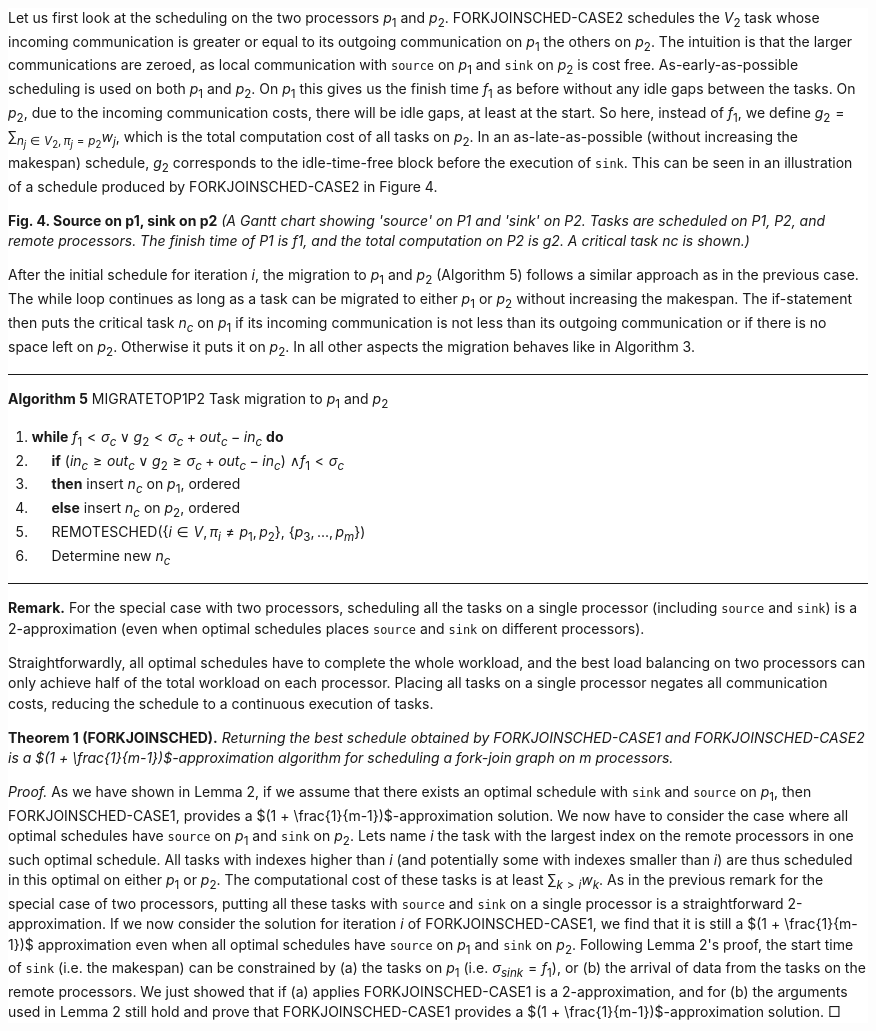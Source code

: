 Let us first look at the scheduling on the two processors $p_1$ and $p_2$. FORKJOINSCHED-CASE2 schedules the $V_2$ task whose incoming communication is greater or equal to its outgoing communication on $p_1$ the others on $p_2$. The intuition is that the larger communications are zeroed, as local communication with `source` on $p_1$ and `sink` on $p_2$ is cost free. As-early-as-possible scheduling is used on both $p_1$ and $p_2$. On $p_1$ this gives us the finish time $f_1$ as before without any idle gaps between the tasks. On $p_2$, due to the incoming communication costs, there will be idle gaps, at least at the start. So here, instead of $f_1$, we define $g_2 = \sum_{n_j \in V_2, \pi_j=p_2} w_j$, which is the total computation cost of all tasks on $p_2$. In an as-late-as-possible (without increasing the makespan) schedule, $g_2$ corresponds to the idle-time-free block before the execution of `sink`. This can be seen in an illustration of a schedule produced by FORKJOINSCHED-CASE2 in Figure 4.


**Fig. 4. Source on p1, sink on p2**
*(A Gantt chart showing 'source' on P1 and 'sink' on P2. Tasks are scheduled on P1, P2, and remote processors. The finish time of P1 is f1, and the total computation on P2 is g2. A critical task nc is shown.)*

After the initial schedule for iteration $i$, the migration to $p_1$ and $p_2$ (Algorithm 5) follows a similar approach as in the previous case. The while loop continues as long as a task can be migrated to either $p_1$ or $p_2$ without increasing the makespan. The if-statement then puts the critical task $n_c$ on $p_1$ if its incoming communication is not less than its outgoing communication or if there is no space left on $p_2$. Otherwise it puts it on $p_2$. In all other aspects the migration behaves like in Algorithm 3.

---
**Algorithm 5** MIGRATETOP1P2 Task migration to $p_1$ and $p_2$
1. **while** $f_1 < \sigma_c \lor g_2 < \sigma_c + out_c - in_c$ **do**
2. &nbsp;&nbsp;&nbsp;&nbsp; **if** ($in_c \ge out_c \lor g_2 \ge \sigma_c + out_c - in_c$) $\land f_1 < \sigma_c$
3. &nbsp;&nbsp;&nbsp;&nbsp; **then** insert $n_c$ on $p_1$, ordered
4. &nbsp;&nbsp;&nbsp;&nbsp; **else** insert $n_c$ on $p_2$, ordered
5. &nbsp;&nbsp;&nbsp;&nbsp; REMOTESCHED({$i \in V, \pi_i \ne p_1, p_2$}, {$p_3, ..., p_m$})
6. &nbsp;&nbsp;&nbsp;&nbsp; Determine new $n_c$
---

**Remark.** For the special case with two processors, scheduling all the tasks on a single processor (including `source` and `sink`) is a 2-approximation (even when optimal schedules places `source` and `sink` on different processors).

Straightforwardly, all optimal schedules have to complete the whole workload, and the best load balancing on two processors can only achieve half of the total workload on each processor. Placing all tasks on a single processor negates all communication costs, reducing the schedule to a continuous execution of tasks.

**Theorem 1 (FORKJOINSCHED).** *Returning the best schedule obtained by FORKJOINSCHED-CASE1 and FORKJOINSCHED-CASE2 is a $(1 + \frac{1}{m-1})$-approximation algorithm for scheduling a fork-join graph on m processors.*

*Proof.* As we have shown in Lemma 2, if we assume that there exists an optimal schedule with `sink` and `source` on $p_1$, then FORKJOINSCHED-CASE1, provides a $(1 + \frac{1}{m-1})$-approximation solution. We now have to consider the case where all optimal schedules have `source` on $p_1$ and `sink` on $p_2$. Lets name $i$ the task with the largest index on the remote processors in one such optimal schedule.
All tasks with indexes higher than $i$ (and potentially some with indexes smaller than $i$) are thus scheduled in this optimal on either $p_1$ or $p_2$. The computational cost of these tasks is at least $\sum_{k>i} w_k$. As in the previous remark for the special case of two processors, putting all these tasks with `source` and `sink` on a single processor is a straightforward 2-approximation. If we now consider the solution for iteration $i$ of FORKJOINSCHED-CASE1, we find that it is still a $(1 + \frac{1}{m-1})$ approximation even when all optimal schedules have `source` on $p_1$ and `sink` on $p_2$. Following Lemma 2's proof, the start time of `sink` (i.e. the makespan) can be constrained by (a) the tasks on $p_1$ (i.e. $\sigma_{sink} = f_1$), or (b) the arrival of data from the tasks on the remote processors. We just showed that if (a) applies FORKJOINSCHED-CASE1 is a 2-approximation, and for (b) the arguments used in Lemma 2 still hold and prove that FORKJOINSCHED-CASE1 provides a $(1 + \frac{1}{m-1})$-approximation solution. □
